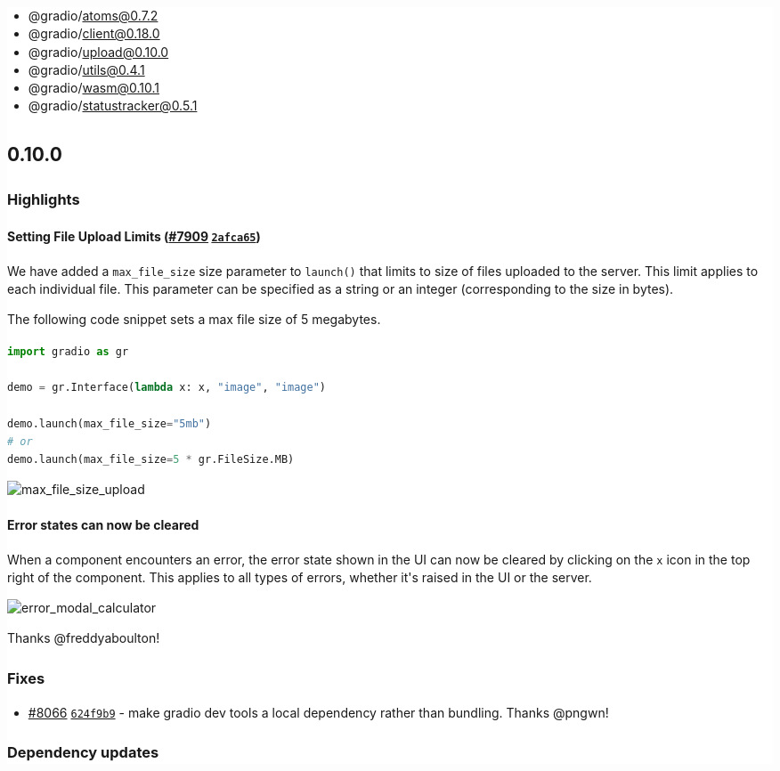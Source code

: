 - @gradio/atoms@0.7.2
- @gradio/client@0.18.0
- @gradio/upload@0.10.0
- @gradio/utils@0.4.1
- @gradio/wasm@0.10.1
- @gradio/statustracker@0.5.1

## 0.10.0

### Highlights

#### Setting File Upload Limits ([#7909](https://github.com/gradio-app/gradio/pull/7909) [`2afca65`](https://github.com/gradio-app/gradio/commit/2afca6541912b37dc84f447c7ad4af21607d7c72))

We have added a `max_file_size` size parameter to `launch()` that limits to size of files uploaded to the server. This limit applies to each individual file. This parameter can be specified as a string or an integer (corresponding to the size in bytes).

The following code snippet sets a max file size of 5 megabytes.

```python
import gradio as gr

demo = gr.Interface(lambda x: x, "image", "image")

demo.launch(max_file_size="5mb")
# or
demo.launch(max_file_size=5 * gr.FileSize.MB)
```

![max_file_size_upload](https://github.com/gradio-app/gradio/assets/41651716/7547330c-a082-4901-a291-3f150a197e45)


#### Error states can now be cleared

When a component encounters an error, the error state shown in the UI can now be cleared by clicking on the `x` icon in the top right of the component. This applies to all types of errors, whether it's raised in the UI or the server.

![error_modal_calculator](https://github.com/gradio-app/gradio/assets/41651716/16cb071c-accd-45a6-9c18-0dea27d4bd98)

 Thanks @freddyaboulton!

### Fixes

- [#8066](https://github.com/gradio-app/gradio/pull/8066) [`624f9b9`](https://github.com/gradio-app/gradio/commit/624f9b9477f74a581a6c14119234f9efdfcda398) - make gradio dev tools a local dependency rather than bundling.  Thanks @pngwn!

### Dependency updates
